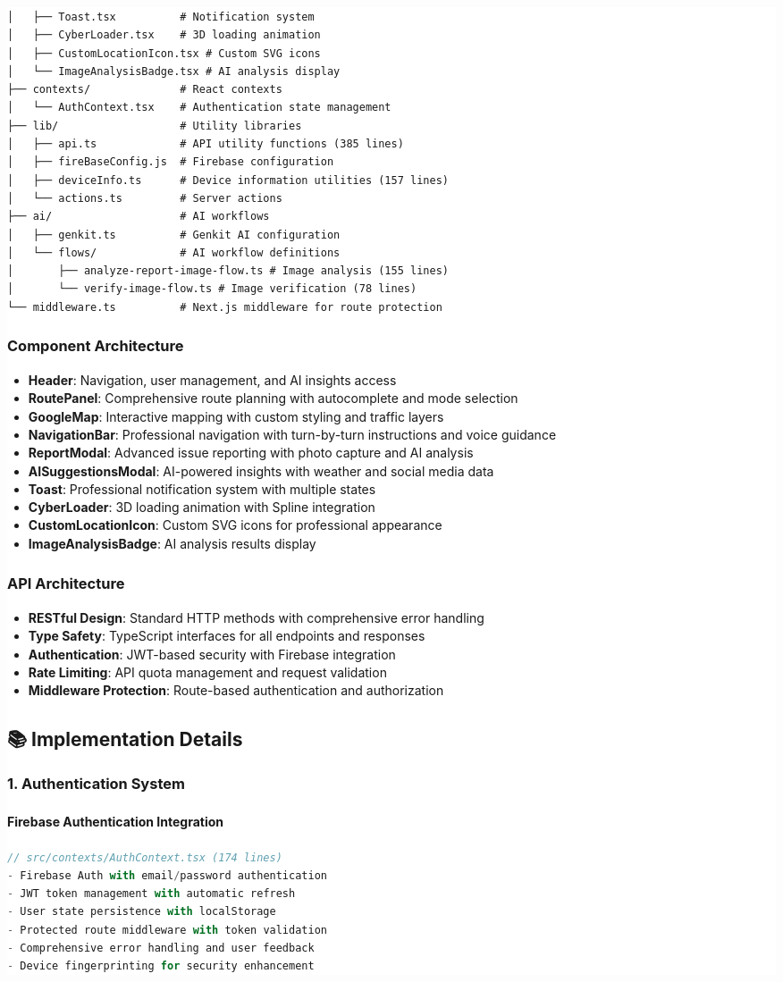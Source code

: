 ```
│   ├── Toast.tsx          # Notification system
│   ├── CyberLoader.tsx    # 3D loading animation
│   ├── CustomLocationIcon.tsx # Custom SVG icons
│   └── ImageAnalysisBadge.tsx # AI analysis display
├── contexts/              # React contexts
│   └── AuthContext.tsx    # Authentication state management
├── lib/                   # Utility libraries
│   ├── api.ts             # API utility functions (385 lines)
│   ├── fireBaseConfig.js  # Firebase configuration
│   ├── deviceInfo.ts      # Device information utilities (157 lines)
│   └── actions.ts         # Server actions
├── ai/                    # AI workflows
│   ├── genkit.ts          # Genkit AI configuration
│   └── flows/             # AI workflow definitions
│       ├── analyze-report-image-flow.ts # Image analysis (155 lines)
│       └── verify-image-flow.ts # Image verification (78 lines)
└── middleware.ts          # Next.js middleware for route protection
```

### **Component Architecture**
- **Header**: Navigation, user management, and AI insights access
- **RoutePanel**: Comprehensive route planning with autocomplete and mode selection
- **GoogleMap**: Interactive mapping with custom styling and traffic layers
- **NavigationBar**: Professional navigation with turn-by-turn instructions and voice guidance
- **ReportModal**: Advanced issue reporting with photo capture and AI analysis
- **AISuggestionsModal**: AI-powered insights with weather and social media data
- **Toast**: Professional notification system with multiple states
- **CyberLoader**: 3D loading animation with Spline integration
- **CustomLocationIcon**: Custom SVG icons for professional appearance
- **ImageAnalysisBadge**: AI analysis results display

### **API Architecture**
- **RESTful Design**: Standard HTTP methods with comprehensive error handling
- **Type Safety**: TypeScript interfaces for all endpoints and responses
- **Authentication**: JWT-based security with Firebase integration
- **Rate Limiting**: API quota management and request validation
- **Middleware Protection**: Route-based authentication and authorization

## 📚 Implementation Details

### **1. Authentication System**

#### **Firebase Authentication Integration**
```typescript
// src/contexts/AuthContext.tsx (174 lines)
- Firebase Auth with email/password authentication
- JWT token management with automatic refresh
- User state persistence with localStorage
- Protected route middleware with token validation
- Comprehensive error handling and user feedback
- Device fingerprinting for security enhancement
```
